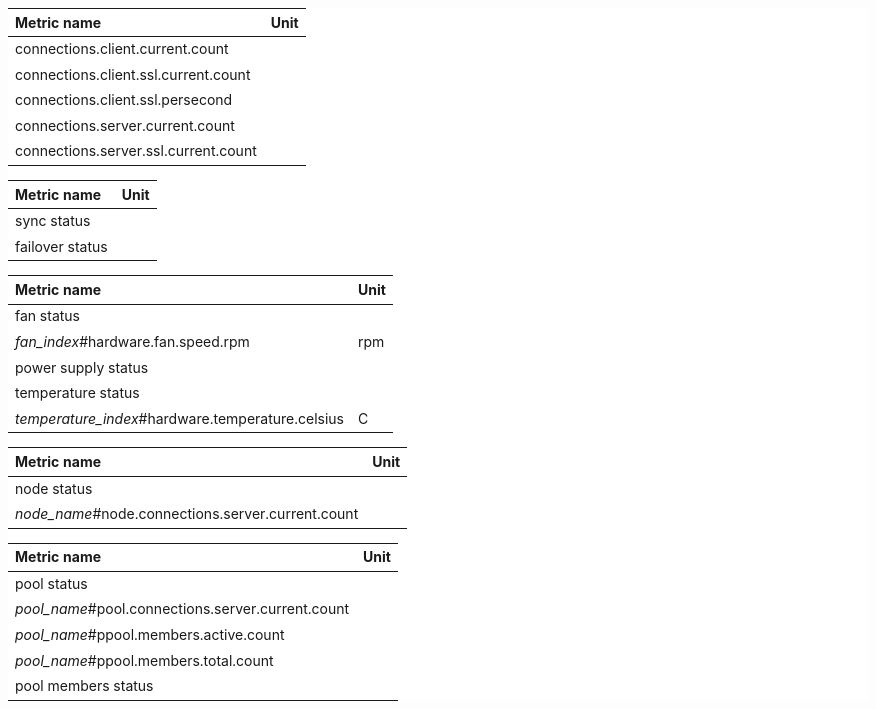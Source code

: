 </TabItem>
<TabItem value="Connections" label="Connections">

| Metric name                          | Unit  |
|:-------------------------------------|:------|
| connections.client.current.count     |       |
| connections.client.ssl.current.count |       |
| connections.client.ssl.persecond     |       |
| connections.server.current.count     |       |
| connections.server.ssl.current.count |       |

</TabItem>
<TabItem value="Failover" label="Failover">

| Metric name     | Unit  |
|:----------------|:------|
| sync status     |       |
| failover status |       |

</TabItem>
<TabItem value="Hardware-Global" label="Hardware-Global">

| Metric name                                      | Unit  |
|:-------------------------------------------------|:------|
| fan status                                       |       |
| *fan_index*#hardware.fan.speed.rpm               | rpm   |
| power supply status                              |       |
| temperature status                               |       |
| *temperature_index*#hardware.temperature.celsius | C     |

</TabItem>
<TabItem value="Node-Status-Global" label="Node-Status-Global">

| Metric name                                       | Unit  |
|:--------------------------------------------------|:------|
| node status                                       |       |
| *node_name*#node.connections.server.current.count |       |

</TabItem>
<TabItem value="Pool-Status-Global" label="Pool-Status-Global">

| Metric name                                       | Unit  |
|:--------------------------------------------------|:------|
| pool  status                                      |       |
| *pool_name*#pool.connections.server.current.count |       |
| *pool_name*#ppool.members.active.count            |       |
| *pool_name*#ppool.members.total.count             |       |
| pool members status                               |       |
